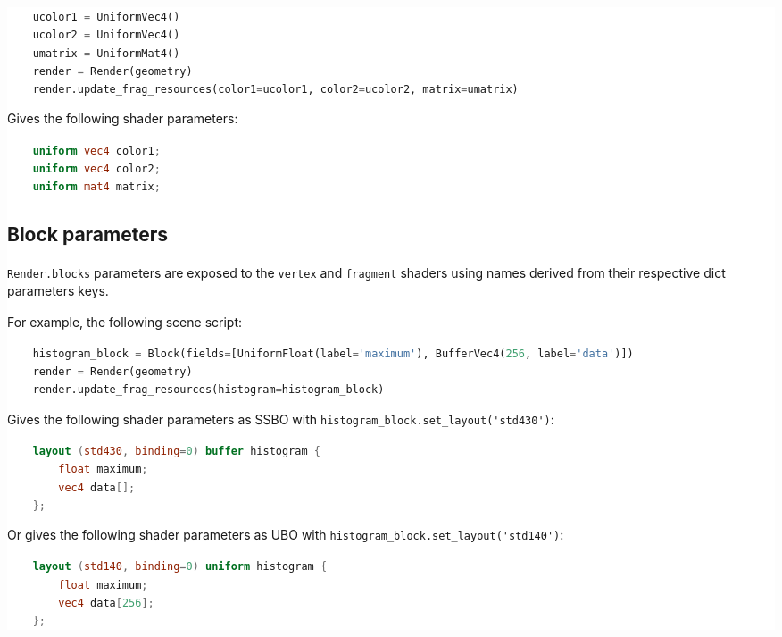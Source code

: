 ```python
    ucolor1 = UniformVec4()
    ucolor2 = UniformVec4()
    umatrix = UniformMat4()
    render = Render(geometry)
    render.update_frag_resources(color1=ucolor1, color2=ucolor2, matrix=umatrix)
```

Gives the following shader parameters:

```glsl
    uniform vec4 color1;
    uniform vec4 color2;
    uniform mat4 matrix;
```

## Block parameters

`Render.blocks` parameters are exposed to the `vertex` and `fragment` shaders
using names derived from their respective dict parameters keys.

For example, the following scene script:

```python
    histogram_block = Block(fields=[UniformFloat(label='maximum'), BufferVec4(256, label='data')])
    render = Render(geometry)
    render.update_frag_resources(histogram=histogram_block)
```

Gives the following shader parameters as SSBO with
`histogram_block.set_layout('std430')`:

```glsl
    layout (std430, binding=0) buffer histogram {
        float maximum;
        vec4 data[];
    };
```

Or gives the following shader parameters as UBO with
`histogram_block.set_layout('std140')`:

```glsl
    layout (std140, binding=0) uniform histogram {
        float maximum;
        vec4 data[256];
    };
```
